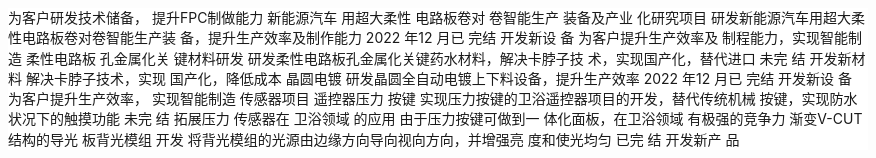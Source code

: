 为客户研发技术储备，
提升FPC制做能力
新能源汽车
用超大柔性
电路板卷对
卷智能生产
装备及产业
化研究项目
研发新能源汽车用超大柔性电路板卷对卷智能生产装
备，提升生产效率及制作能力
2022
年12
月已
完结
开发新设
备
为客户提升生产效率及
制程能力，实现智能制
造
柔性电路板
孔金属化关
键材料研发
研发柔性电路板孔金属化关键药水材料，解决卡脖子技
术，实现国产化，替代进口
未完
结
开发新材
料
解决卡脖子技术，实现
国产化，降低成本
晶圆电镀
研发晶圆全自动电镀上下料设备，提升生产效率
2022
年12
月已
完结
开发新设
备
为客户提升生产效率，
实现智能制造
传感器项目
遥控器压力
按键
实现压力按键的卫浴遥控器项目的开发，替代传统机械
按键，实现防水状况下的触摸功能
未完
结
拓展压力
传感器在
卫浴领域
的应用
由于压力按键可做到一
体化面板，在卫浴领域
有极强的竞争力
渐变V-CUT
结构的导光
板背光模组
开发
将背光模组的光源由边缘方向导向视向方向，并增强亮
度和使光均匀
已完
结
开发新产
品
